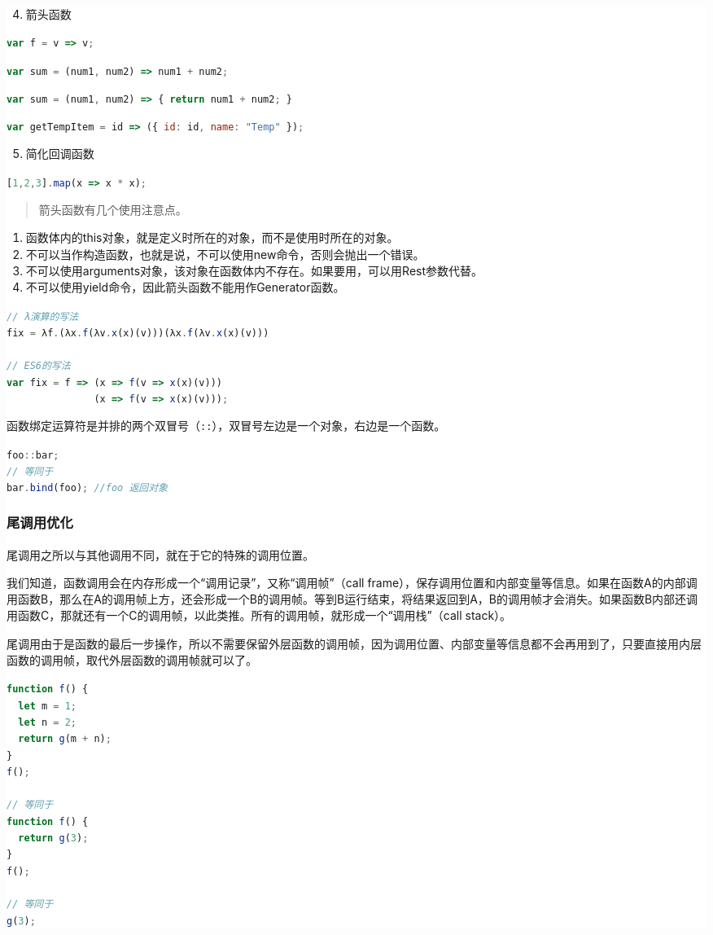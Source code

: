 
4. 箭头函数

```js
var f = v => v;
```
```js
var sum = (num1, num2) => num1 + num2;
```
```js
var sum = (num1, num2) => { return num1 + num2; }
```
```js
var getTempItem = id => ({ id: id, name: "Temp" });
```

5. 简化回调函数

```js
[1,2,3].map(x => x * x);
```

>箭头函数有几个使用注意点。
>
1. 函数体内的this对象，就是定义时所在的对象，而不是使用时所在的对象。
2. 不可以当作构造函数，也就是说，不可以使用new命令，否则会抛出一个错误。
3. 不可以使用arguments对象，该对象在函数体内不存在。如果要用，可以用Rest参数代替。
4. 不可以使用yield命令，因此箭头函数不能用作Generator函数。


```js
// λ演算的写法
fix = λf.(λx.f(λv.x(x)(v)))(λx.f(λv.x(x)(v)))

// ES6的写法
var fix = f => (x => f(v => x(x)(v)))
               (x => f(v => x(x)(v)));
```              

函数绑定运算符是并排的两个双冒号（`::`），双冒号左边是一个对象，右边是一个函数。

```js
foo::bar;
// 等同于
bar.bind(foo); //foo 返回对象
```

### 尾调用优化
尾调用之所以与其他调用不同，就在于它的特殊的调用位置。

我们知道，函数调用会在内存形成一个“调用记录”，又称“调用帧”（call frame），保存调用位置和内部变量等信息。如果在函数A的内部调用函数B，那么在A的调用帧上方，还会形成一个B的调用帧。等到B运行结束，将结果返回到A，B的调用帧才会消失。如果函数B内部还调用函数C，那就还有一个C的调用帧，以此类推。所有的调用帧，就形成一个“调用栈”（call stack）。

尾调用由于是函数的最后一步操作，所以不需要保留外层函数的调用帧，因为调用位置、内部变量等信息都不会再用到了，只要直接用内层函数的调用帧，取代外层函数的调用帧就可以了。

```js
function f() {
  let m = 1;
  let n = 2;
  return g(m + n);
}
f();

// 等同于
function f() {
  return g(3);
}
f();

// 等同于
g(3);
```